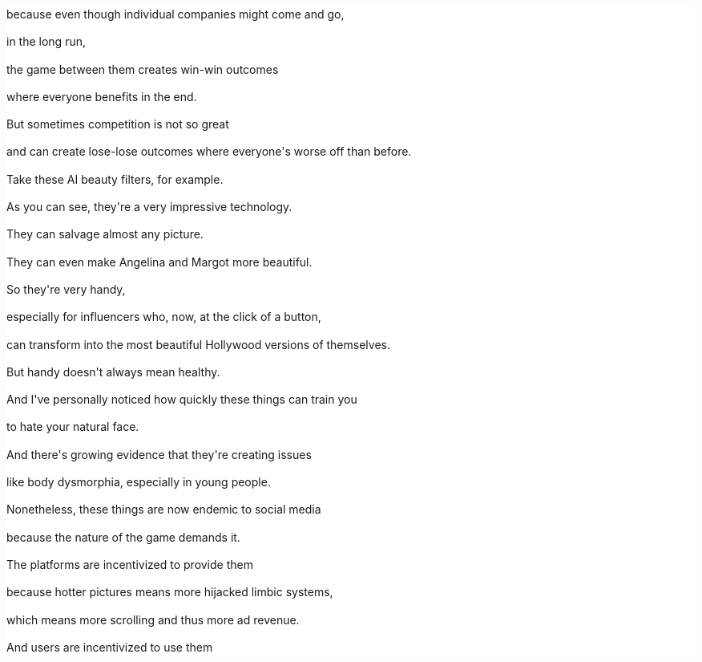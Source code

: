 because even though individual
companies might come and go,

in the long run,

the game between them
creates win-win outcomes

where everyone benefits in the end.

But sometimes competition is not so great

and can create lose-lose outcomes
where everyone's worse off than before.

Take these AI beauty filters, for example.

As you can see, they're a very
impressive technology.

They can salvage almost any picture.

They can even make Angelina
and Margot more beautiful.

So they're very handy,

especially for influencers who,
now, at the click of a button,

can transform into the most beautiful
Hollywood versions of themselves.

But handy doesn't always mean healthy.

And I've personally noticed
how quickly these things can train you

to hate your natural face.

And there's growing evidence
that they're creating issues

like body dysmorphia,
especially in young people.

Nonetheless, these things are now
endemic to social media

because the nature of the game demands it.

The platforms are incentivized
to provide them

because hotter pictures means
more hijacked limbic systems,

which means more scrolling
and thus more ad revenue.

And users are incentivized to use them
